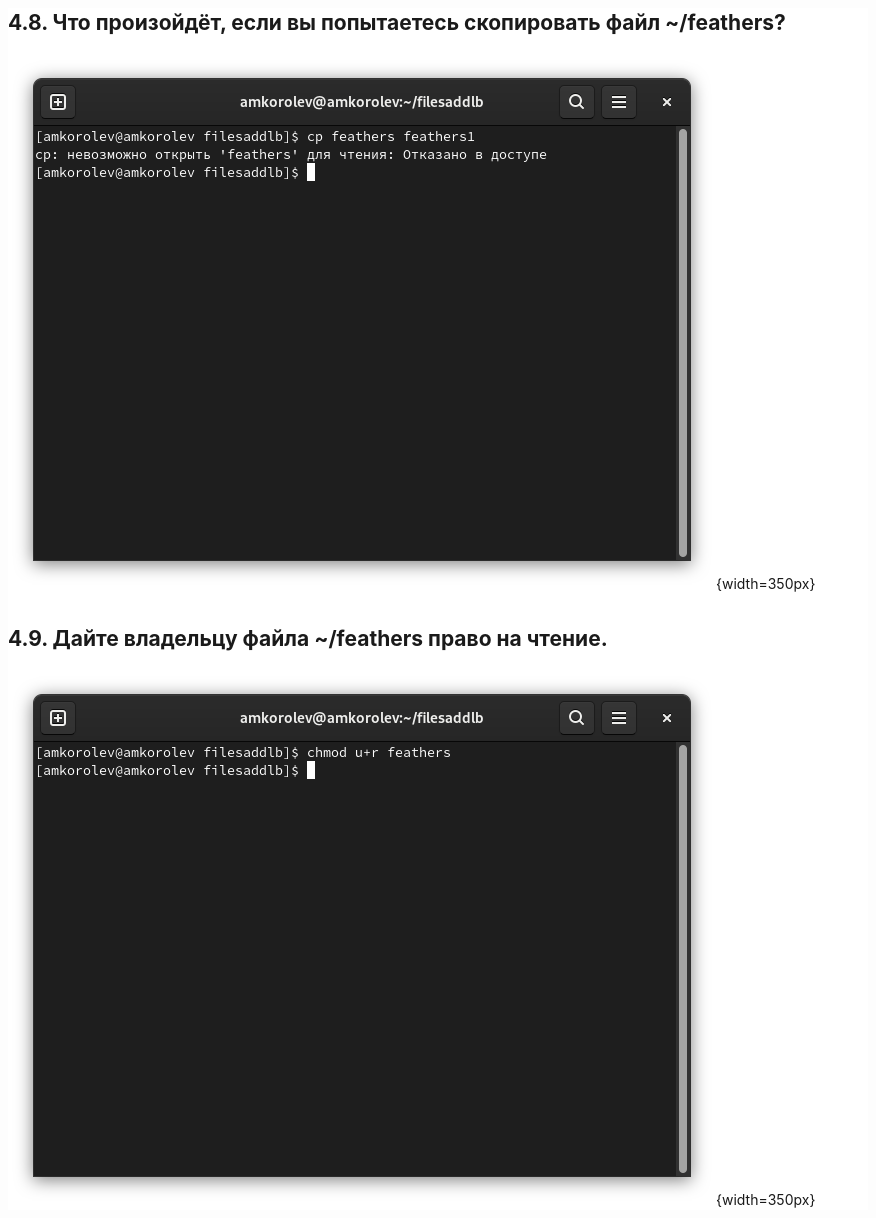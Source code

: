 ## 4.8. Что произойдёт, если вы попытаетесь скопировать файл ~/feathers?
![cp feathers feathers1](images/picture32.png){width=350px}

## 4.9. Дайте владельцу файла ~/feathers право на чтение.
![chmod u+r feathers](images/picture33.png){width=350px}
